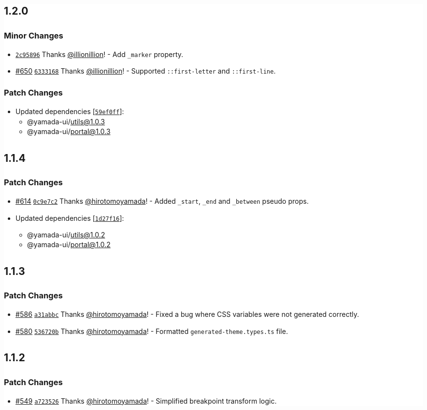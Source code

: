 ## 1.2.0

### Minor Changes

- [`2c95896`](https://github.com/hirotomoyamada/yamada-ui/commit/2c95896137948e34c6b6459cb601eba0c6d4a1b4) Thanks [@illionillion](https://github.com/illionillion)! - Add `_marker` property.

- [#650](https://github.com/hirotomoyamada/yamada-ui/pull/650) [`6333168`](https://github.com/hirotomoyamada/yamada-ui/commit/633316826c00a278aeefbffe53174296b2fddf01) Thanks [@illionillion](https://github.com/illionillion)! - Supported `::first-letter` and `::first-line`.

### Patch Changes

- Updated dependencies [[`59ef0ff`](https://github.com/hirotomoyamada/yamada-ui/commit/59ef0ff1fc1dcae8bf8486d446d777786c7c23e3)]:
  - @yamada-ui/utils@1.0.3
  - @yamada-ui/portal@1.0.3

## 1.1.4

### Patch Changes

- [#614](https://github.com/hirotomoyamada/yamada-ui/pull/614) [`0c9e7c2`](https://github.com/hirotomoyamada/yamada-ui/commit/0c9e7c26a0346a1ee5eb644af125072b1906d295) Thanks [@hirotomoyamada](https://github.com/hirotomoyamada)! - Added `_start`, `_end` and `_between` pseudo props.

- Updated dependencies [[`1d27f16`](https://github.com/hirotomoyamada/yamada-ui/commit/1d27f16b73b2cf27c61bf70509c8aeb3524c006b)]:
  - @yamada-ui/utils@1.0.2
  - @yamada-ui/portal@1.0.2

## 1.1.3

### Patch Changes

- [#586](https://github.com/hirotomoyamada/yamada-ui/pull/586) [`a31abbc`](https://github.com/hirotomoyamada/yamada-ui/commit/a31abbc17f1784514975d863d57f22c7f488ae2e) Thanks [@hirotomoyamada](https://github.com/hirotomoyamada)! - Fixed a bug where CSS variables were not generated correctly.

- [#580](https://github.com/hirotomoyamada/yamada-ui/pull/580) [`536720b`](https://github.com/hirotomoyamada/yamada-ui/commit/536720b79837a14be9e2c7b74e3e7e1a6f57a9c3) Thanks [@hirotomoyamada](https://github.com/hirotomoyamada)! - Formatted `generated-theme.types.ts` file.

## 1.1.2

### Patch Changes

- [#549](https://github.com/hirotomoyamada/yamada-ui/pull/549) [`a723526`](https://github.com/hirotomoyamada/yamada-ui/commit/a7235269d4c5144eefe82c523041f22d5c3eb092) Thanks [@hirotomoyamada](https://github.com/hirotomoyamada)! - Simplified breakpoint transform logic.
